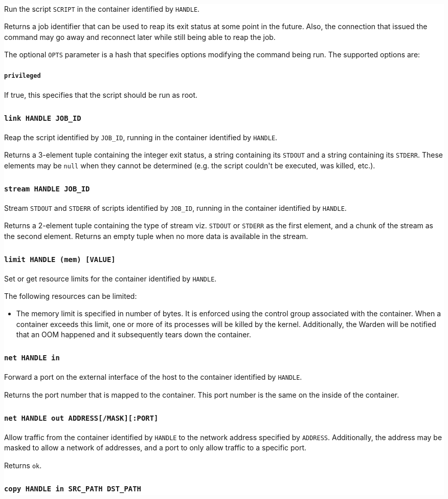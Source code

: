 Run the script `SCRIPT` in the container identified by `HANDLE`.

Returns a job identifier that can be used to reap its exit status at some point in the future. Also, the connection that issued the command may go away and reconnect later while still being able to reap the job.

The optional `OPTS` parameter is a hash that specifies options modifying the command being run. The supported options are:

#### `privileged`

If true, this specifies that the script should be run as root.

### `link HANDLE JOB_ID`

Reap the script identified by `JOB_ID`, running in the container identified by `HANDLE`.

Returns a 3-element tuple containing the integer exit status, a string containing its `STDOUT` and a string containing its `STDERR`. These elements may be `null` when they cannot be determined (e.g. the script couldn't be executed, was killed, etc.).

### `stream HANDLE JOB_ID`

Stream `STDOUT` and `STDERR` of scripts identified by `JOB_ID`, running in the container identified by `HANDLE`.

Returns a 2-element tuple containing the type of stream viz. `STDOUT` or `STDERR` as the first element, and a chunk of the stream as the second element. Returns an empty tuple when no more data is available in the stream.

### `limit HANDLE (mem) [VALUE]`

Set or get resource limits for the container identified by `HANDLE`.

The following resources can be limited:

* The memory limit is specified in number of bytes. It is enforced using the control group associated with the container. When a container exceeds this limit, one or more of its processes will be killed by the kernel. Additionally, the Warden will be notified that an OOM happened and it subsequently tears down the container.

### `net HANDLE in`

Forward a port on the external interface of the host to the container identified by `HANDLE`.

Returns the port number that is mapped to the container. This port number is the same on the inside of the container.

### `net HANDLE out ADDRESS[/MASK][:PORT]`

Allow traffic from the container identified by `HANDLE` to the network address specified by `ADDRESS`. Additionally, the address may be masked
to allow a network of addresses, and a port to only allow traffic to a specific port.

Returns `ok`.

### `copy HANDLE in SRC_PATH DST_PATH`
